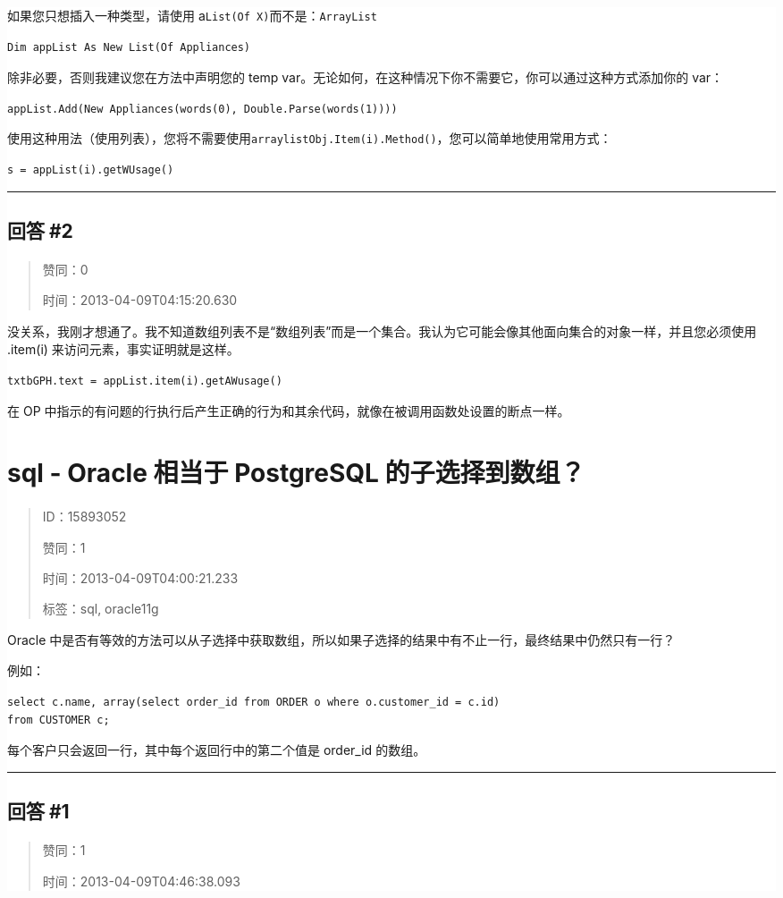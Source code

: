 如果您只想插入一种类型，请使用 a`List(Of X)`而不是：`ArrayList`

```
Dim appList As New List(Of Appliances) 
```

除非必要，否则我建议您在方法中声明您的 temp var。无论如何，在这种情况下你不需要它，你可以通过这种方式添加你的 var：

```
appList.Add(New Appliances(words(0), Double.Parse(words(1)))) 
```

使用这种用法（使用列表），您将不需要使用`arraylistObj.Item(i).Method()`，您可以简单地使用常用方式：

```
s = appList(i).getWUsage() 
```

* * *

## 回答 #2

> 赞同：0
> 
> 时间：2013-04-09T04:15:20.630

没关系，我刚才想通了。我不知道数组列表不是“数组列表”而是一个集合。我认为它可能会像其他面向集合的对象一样，并且您必须使用 .item(i) 来访问元素，事实证明就是这样。

`txtbGPH.text = appList.item(i).getAWusage()`

在 OP 中指示的有问题的行执行后产生正确的行为和其余代码，就像在被调用函数处设置的断点一样。

# sql - Oracle 相当于 PostgreSQL 的子选择到数组？

> ID：15893052
> 
> 赞同：1
> 
> 时间：2013-04-09T04:00:21.233
> 
> 标签：sql, oracle11g

Oracle 中是否有等效的方法可以从子选择中获取数组，所以如果子选择的结果中有不止一行，最终结果中仍然只有一行？

例如：

```
select c.name, array(select order_id from ORDER o where o.customer_id = c.id)
from CUSTOMER c; 
```

每个客户只会返回一行，其中每个返回行中的第二个值是 order_id 的数组。

* * *

## 回答 #1

> 赞同：1
> 
> 时间：2013-04-09T04:46:38.093
